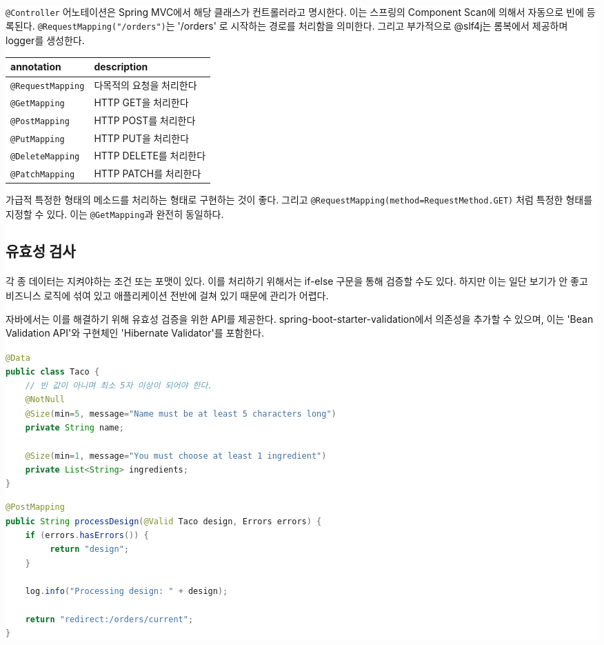 ```@Controller``` 어노테이션은 Spring MVC에서 해당 클래스가 컨트롤러라고 명시한다. 
이는 스프링의 Component Scan에 의해서 자동으로 빈에 등록된다. 
```@RequestMapping("/orders")```는 '/orders' 로 시작하는 경로를 처리함을 의미한다. 
그리고 부가적으로 @slf4j는 롬복에서 제공하며 logger를 생성한다. 

|annotation|description|
|:---|:---|
|```@RequestMapping```|다목적의 요청을 처리한다|
|```@GetMapping```|HTTP GET을 처리한다|
|```@PostMapping```|HTTP POST를 처리한다|
|```@PutMapping```|HTTP PUT을 처리한다|
|```@DeleteMapping```|HTTP DELETE를 처리한다|
|```@PatchMapping```|HTTP PATCH를 처리한다|

가급적 특정한 형태의 메소드를 처리하는 형태로 구현하는 것이 좋다. 
그리고 ```@RequestMapping(method=RequestMethod.GET)``` 처럼 특정한 형태를 지정할 수 있다. 
이는 ```@GetMapping```과 완전히 동일하다. 

## 유효성 검사  

각 종 데이터는 지켜야하는 조건 또는 포맷이 있다. 
이를 처리하기 위해서는 if-else 구문을 통해 검증할 수도 있다.
하지만 이는 일단 보기가 안 좋고 비즈니스 로직에 섞여 있고 애플리케이션 전반에 걸쳐 있기 때문에 관리가 어렵다.

자바에서는 이를 해결하기 위해 유효성 검증을 위한 API를 제공한다.
spring-boot-starter-validation에서 의존성을 추가할 수 있으며, 
이는 'Bean Validation API'와 구현체인 'Hibernate Validator'를 포함한다.

``` java
@Data
public class Taco {
	// 빈 값이 아니며 최소 5자 이상이 되어야 한다.
	@NotNull
	@Size(min=5, message="Name must be at least 5 characters long")
	private String name;
	
	@Size(min=1, message="You must choose at least 1 ingredient")
	private List<String> ingredients;
}
```

``` java
@PostMapping
public String processDesign(@Valid Taco design, Errors errors) {
    if (errors.hasErrors()) {
         return "design";
    }
    
    log.info("Processing design: " + design);
    
    return "redirect:/orders/current";
}
```
